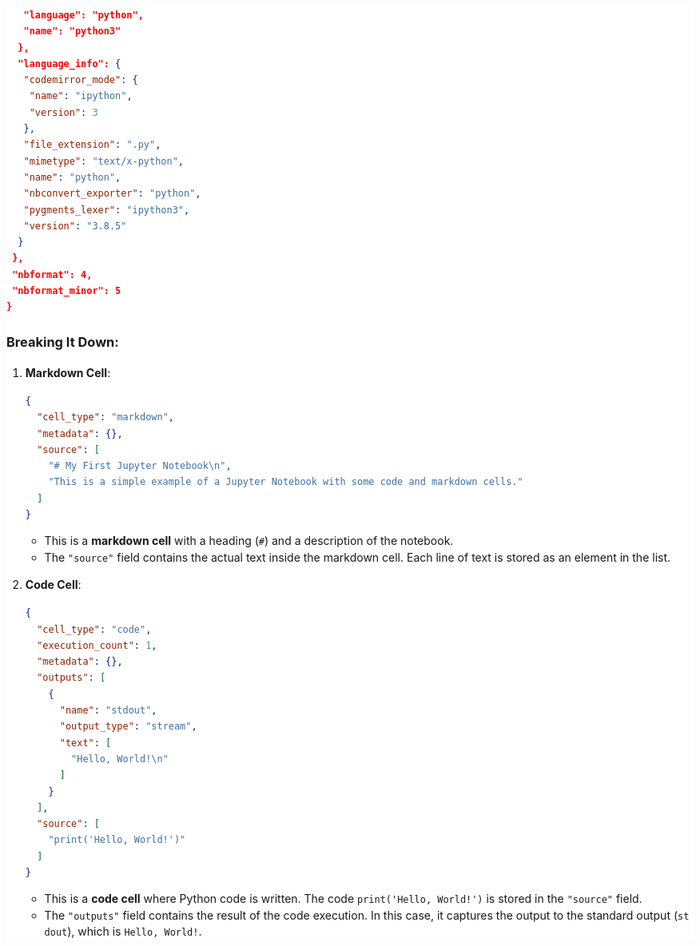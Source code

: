 ```json
   "language": "python",
   "name": "python3"
  },
  "language_info": {
   "codemirror_mode": {
    "name": "ipython",
    "version": 3
   },
   "file_extension": ".py",
   "mimetype": "text/x-python",
   "name": "python",
   "nbconvert_exporter": "python",
   "pygments_lexer": "ipython3",
   "version": "3.8.5"
  }
 },
 "nbformat": 4,
 "nbformat_minor": 5
}
```

### Breaking It Down:

1. **Markdown Cell**:
   ```json
   {
     "cell_type": "markdown",
     "metadata": {},
     "source": [
       "# My First Jupyter Notebook\n",
       "This is a simple example of a Jupyter Notebook with some code and markdown cells."
     ]
   }
   ```
   - This is a **markdown cell** with a heading (`#`) and a description of the notebook.
   - The `"source"` field contains the actual text inside the markdown cell. Each line of text is stored as an element in the list.

2. **Code Cell**:
   ```json
   {
     "cell_type": "code",
     "execution_count": 1,
     "metadata": {},
     "outputs": [
       {
         "name": "stdout",
         "output_type": "stream",
         "text": [
           "Hello, World!\n"
         ]
       }
     ],
     "source": [
       "print('Hello, World!')"
     ]
   }
   ```
   - This is a **code cell** where Python code is written. The code `print('Hello, World!')` is stored in the `"source"` field.
   - The `"outputs"` field contains the result of the code execution. In this case, it captures the output to the standard output (`stdout`), which is `Hello, World!`.
